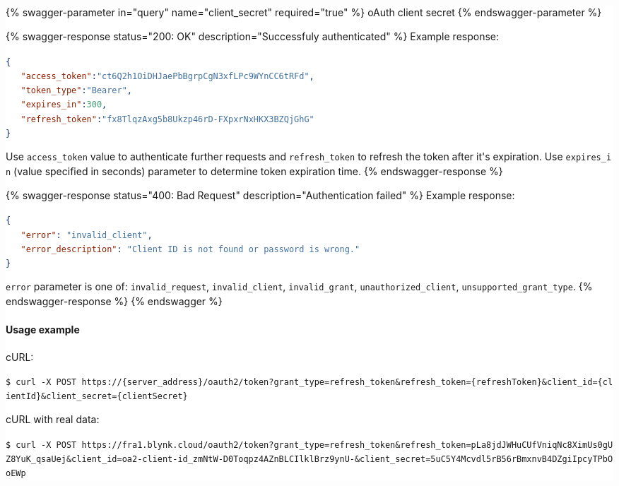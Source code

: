 {% swagger-parameter in="query" name="client_secret" required="true" %}
oAuth client secret
{% endswagger-parameter %}

{% swagger-response status="200: OK" description="Successfuly authenticated" %}
Example response:

```json
{
   "access_token":"ct6Q2h1OiDHJaePbBgrpCgN3xfLPc9WYnCC6tRFd",
   "token_type":"Bearer",
   "expires_in":300,
   "refresh_token":"fx8TlqzAxg5b8Ukzp46rD-FXpxrNxHKX3BZQjGhG"
}
```

Use `access_token` value to authenticate further requests and `refresh_token` to refresh the token after it's expiration. Use `expires_in` (value specified in seconds) parameter to determine token expiration time.
{% endswagger-response %}

{% swagger-response status="400: Bad Request" description="Authentication failed" %}
Example response:

```json
{
   "error": "invalid_client",
   "error_description": "Client ID is not found or password is wrong."
}
```

`error` parameter is one of: `invalid_request`, `invalid_client`, `invalid_grant`, `unauthorized_client`, `unsupported_grant_type`.
{% endswagger-response %}
{% endswagger %}

#### Usage example

cURL:

```
$ curl -X POST https://{server_address}/oauth2/token?grant_type=refresh_token&refresh_token={refreshToken}&client_id={clientId}&client_secret={clientSecret}
```

cURL with real data:

```
$ curl -X POST https://fra1.blynk.cloud/oauth2/token?grant_type=refresh_token&refresh_token=pLa8jdJWHuCUfVniqNc8XimUs0gUZ8YuK_qsaUej&client_id=oa2-client-id_zmNtW-D0Toqpz4AZnBLCIlklBrz9ynU-&client_secret=5uC5Y4Mcvdl5rB56rBmxnvB4DZgiIpcyTPbOoEWp
```
